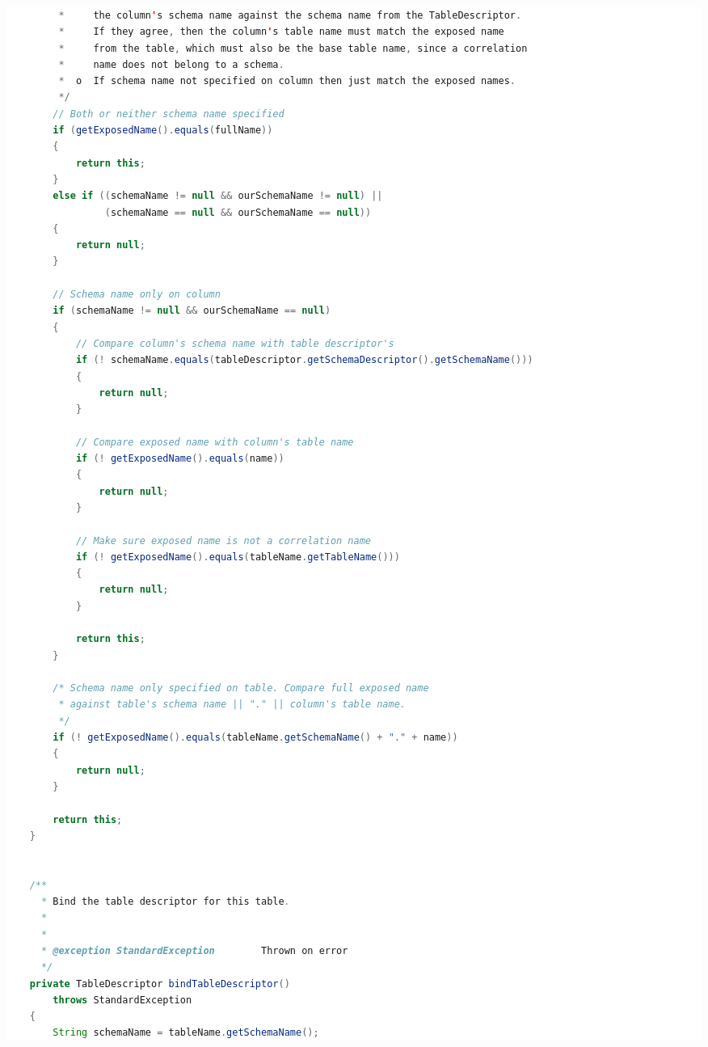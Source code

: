```java
		 *	   the column's schema name against the schema name from the TableDescriptor.
		 *	   If they agree, then the column's table name must match the exposed name
		 *	   from the table, which must also be the base table name, since a correlation
		 *	   name does not belong to a schema.
		 *  o  If schema name not specified on column then just match the exposed names.
		 */
		// Both or neither schema name specified
		if (getExposedName().equals(fullName))
		{
			return this;
		}
		else if ((schemaName != null && ourSchemaName != null) ||
				 (schemaName == null && ourSchemaName == null))
		{
			return null;
		}

		// Schema name only on column
		if (schemaName != null && ourSchemaName == null)
		{
			// Compare column's schema name with table descriptor's
			if (! schemaName.equals(tableDescriptor.getSchemaDescriptor().getSchemaName()))
			{
				return null;
			}

			// Compare exposed name with column's table name
			if (! getExposedName().equals(name))
			{
				return null;
			}

			// Make sure exposed name is not a correlation name
			if (! getExposedName().equals(tableName.getTableName()))
			{
				return null;
			}

			return this;
		}

		/* Schema name only specified on table. Compare full exposed name
		 * against table's schema name || "." || column's table name.
		 */
		if (! getExposedName().equals(tableName.getSchemaName() + "." + name))
		{
			return null;
		}

		return this;
	}


	/**
	  *	Bind the table descriptor for this table.
	  *
	  *
	  * @exception StandardException		Thrown on error
	  */
	private	TableDescriptor	bindTableDescriptor()
		throws StandardException
	{
		String schemaName = tableName.getSchemaName();
```